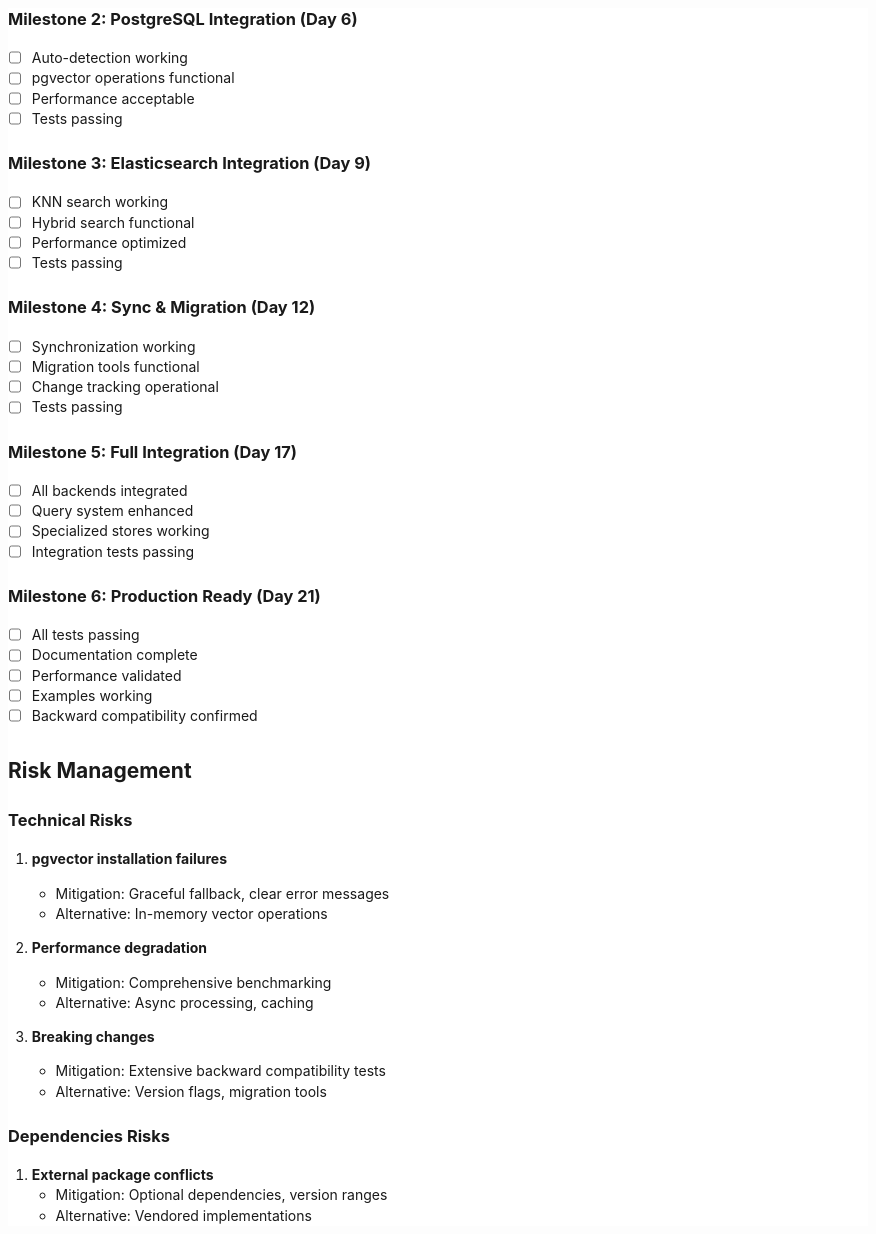 ### Milestone 2: PostgreSQL Integration (Day 6)
- [ ] Auto-detection working
- [ ] pgvector operations functional
- [ ] Performance acceptable
- [ ] Tests passing

### Milestone 3: Elasticsearch Integration (Day 9)
- [ ] KNN search working
- [ ] Hybrid search functional
- [ ] Performance optimized
- [ ] Tests passing

### Milestone 4: Sync & Migration (Day 12)
- [ ] Synchronization working
- [ ] Migration tools functional
- [ ] Change tracking operational
- [ ] Tests passing

### Milestone 5: Full Integration (Day 17)
- [ ] All backends integrated
- [ ] Query system enhanced
- [ ] Specialized stores working
- [ ] Integration tests passing

### Milestone 6: Production Ready (Day 21)
- [ ] All tests passing
- [ ] Documentation complete
- [ ] Performance validated
- [ ] Examples working
- [ ] Backward compatibility confirmed

## Risk Management

### Technical Risks
1. **pgvector installation failures**
   - Mitigation: Graceful fallback, clear error messages
   - Alternative: In-memory vector operations

2. **Performance degradation**
   - Mitigation: Comprehensive benchmarking
   - Alternative: Async processing, caching

3. **Breaking changes**
   - Mitigation: Extensive backward compatibility tests
   - Alternative: Version flags, migration tools

### Dependencies Risks
1. **External package conflicts**
   - Mitigation: Optional dependencies, version ranges
   - Alternative: Vendored implementations
